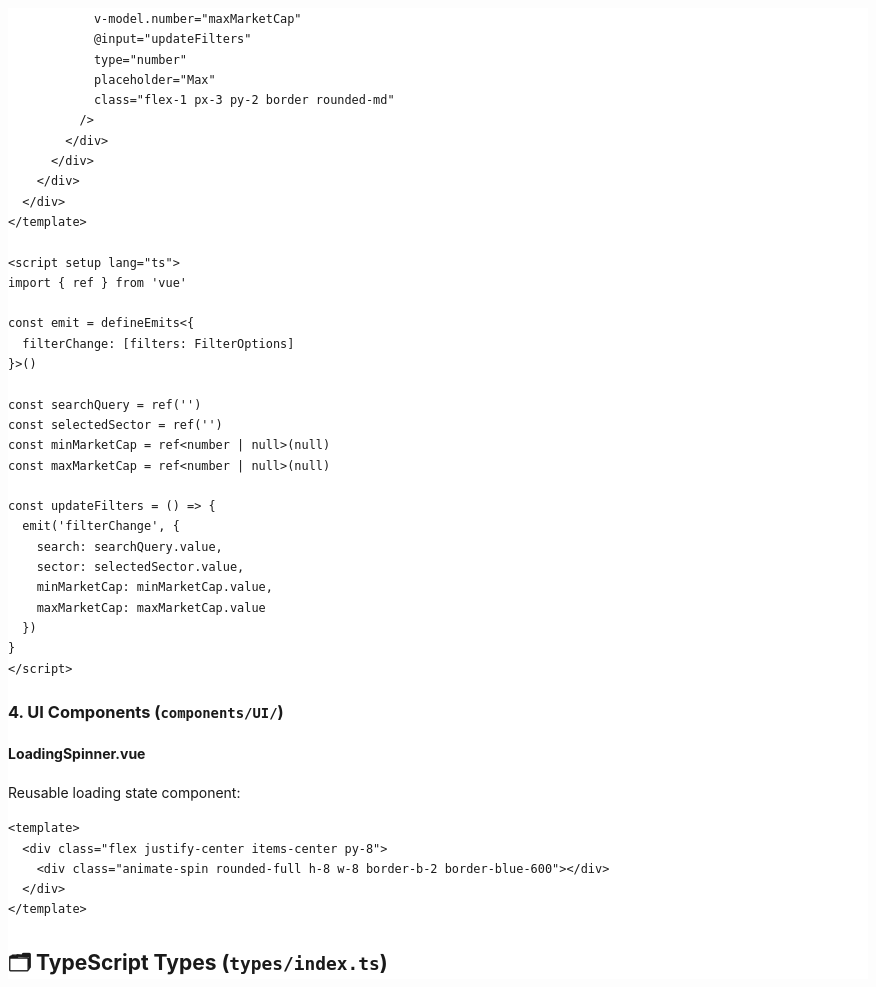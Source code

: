 ```vue
            v-model.number="maxMarketCap"
            @input="updateFilters"
            type="number"
            placeholder="Max"
            class="flex-1 px-3 py-2 border rounded-md"
          />
        </div>
      </div>
    </div>
  </div>
</template>

<script setup lang="ts">
import { ref } from 'vue'

const emit = defineEmits<{
  filterChange: [filters: FilterOptions]
}>()

const searchQuery = ref('')
const selectedSector = ref('')
const minMarketCap = ref<number | null>(null)
const maxMarketCap = ref<number | null>(null)

const updateFilters = () => {
  emit('filterChange', {
    search: searchQuery.value,
    sector: selectedSector.value,
    minMarketCap: minMarketCap.value,
    maxMarketCap: maxMarketCap.value
  })
}
</script>
```

### 4. UI Components (`components/UI/`)

#### LoadingSpinner.vue

Reusable loading state component:

```vue
<template>
  <div class="flex justify-center items-center py-8">
    <div class="animate-spin rounded-full h-8 w-8 border-b-2 border-blue-600"></div>
  </div>
</template>
```

## 🗂️ TypeScript Types (`types/index.ts`)
